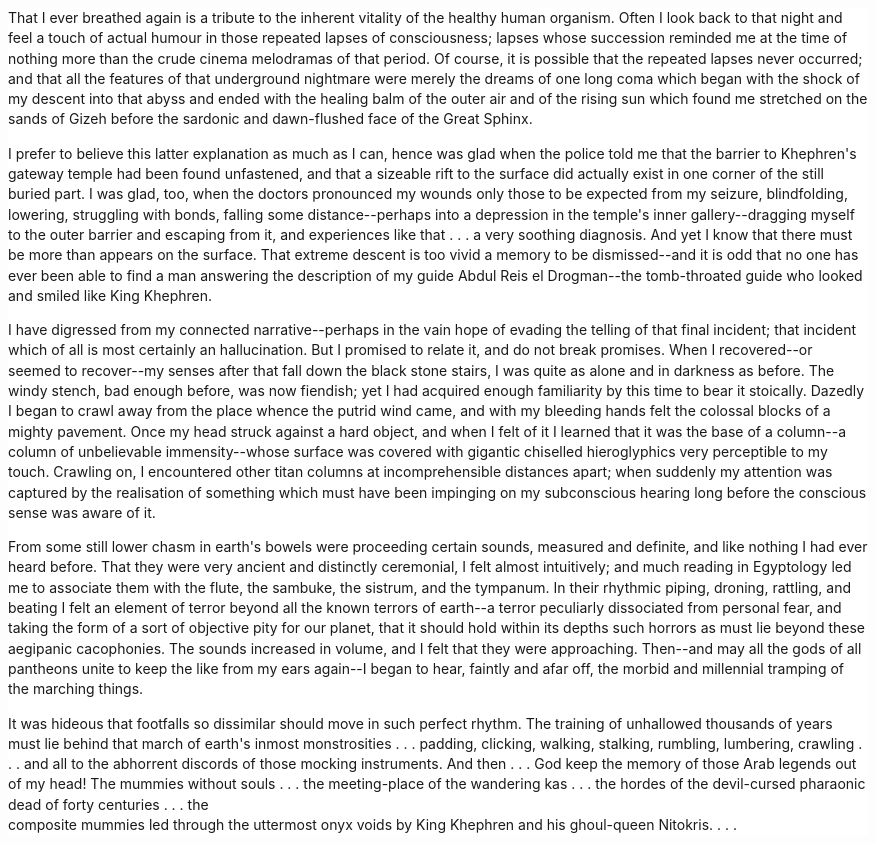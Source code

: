   That I ever breathed again is a tribute to the inherent vitality of the healthy
human organism. Often I look back to that night and feel a touch of actual   humour   in
those repeated lapses of consciousness; lapses whose succession reminded me at the time of nothing
more than the crude cinema melodramas of that period. Of course, it is possible that the repeated
lapses never occurred; and that all the features of that underground nightmare were merely the
dreams of one long coma which began with the shock of my descent into that abyss and ended with
the healing balm of the outer air and of the rising sun which found me stretched on the sands
of Gizeh before the sardonic and dawn-flushed face of the Great Sphinx.  

  I prefer to believe this latter explanation as much as I can, hence was glad
when the police told me that the barrier to Khephren's gateway temple had been found unfastened,
and that a sizeable rift to the surface did actually exist in one corner of the still buried
part. I was glad, too, when the doctors pronounced my wounds only those to be expected from
my seizure, blindfolding, lowering, struggling with bonds, falling some distance--perhaps
into a depression in the temple's inner gallery--dragging myself to the outer barrier
and escaping from it, and experiences like that . . . a very soothing diagnosis. And
yet I know that there must be more than appears on the surface. That extreme descent is too
vivid a memory to be dismissed--and it is odd that no one has ever been able to find a
man answering the description of my guide Abdul Reis el Drogman--the tomb-throated guide
who looked and smiled like King Khephren.  

  I have digressed from my connected narrative--perhaps in the vain hope
of evading the telling of that final incident; that incident which of all is most certainly
an hallucination. But I promised to relate it, and do not break promises. When I recovered--or
seemed to recover--my senses after that fall down the black stone stairs, I was quite as
alone and in darkness as before. The windy stench, bad enough before, was now fiendish; yet
I had acquired enough familiarity by this time to bear it stoically. Dazedly I began to crawl
away from the place whence the putrid wind came, and with my bleeding hands felt the colossal
blocks of a mighty pavement. Once my head struck against a hard object, and when I felt of it
I learned that it was the base of a column--a column of unbelievable immensity--whose
surface was covered with gigantic chiselled hieroglyphics very perceptible to my touch. Crawling
on, I encountered other titan columns at incomprehensible distances apart; when suddenly my
attention was captured by the realisation of something which must have been impinging on my
subconscious hearing long before the conscious sense was aware of it.  

  From some still lower chasm in earth's bowels were proceeding certain
  sounds,   measured and definite, and like nothing I had ever heard before. That they were
very ancient and distinctly ceremonial, I felt almost intuitively; and much reading in Egyptology
led me to associate them with the flute, the sambuke, the sistrum, and the tympanum. In their
rhythmic piping, droning, rattling, and beating I felt an element of terror beyond all the known
terrors of earth--a terror peculiarly dissociated from personal fear, and taking the form
of a sort of objective pity for our planet, that it should hold within its depths such horrors
as must lie beyond these aegipanic cacophonies. The sounds increased in volume, and I felt that
they were approaching. Then--and may all the gods of all pantheons unite to keep the like
from my ears again--I began to hear, faintly and afar off,   the morbid and millennial
tramping of the marching things.    

  It was hideous that footfalls so   dissimilar   should move in such perfect
rhythm. The training of unhallowed thousands of years must lie behind that march of earth's
inmost monstrosities . . . padding, clicking, walking, stalking, rumbling, lumbering,
crawling . . . and all to the abhorrent discords of those mocking instruments.
And then . . . God keep the memory of those Arab legends out of my head! The
mummies without souls . . . the meeting-place of the wandering   kas   . . .
the hordes of the devil-cursed pharaonic dead of forty centuries . . . the   
composite mummies   led through the uttermost onyx voids by King Khephren and his ghoul-queen
Nitokris. . . .  
